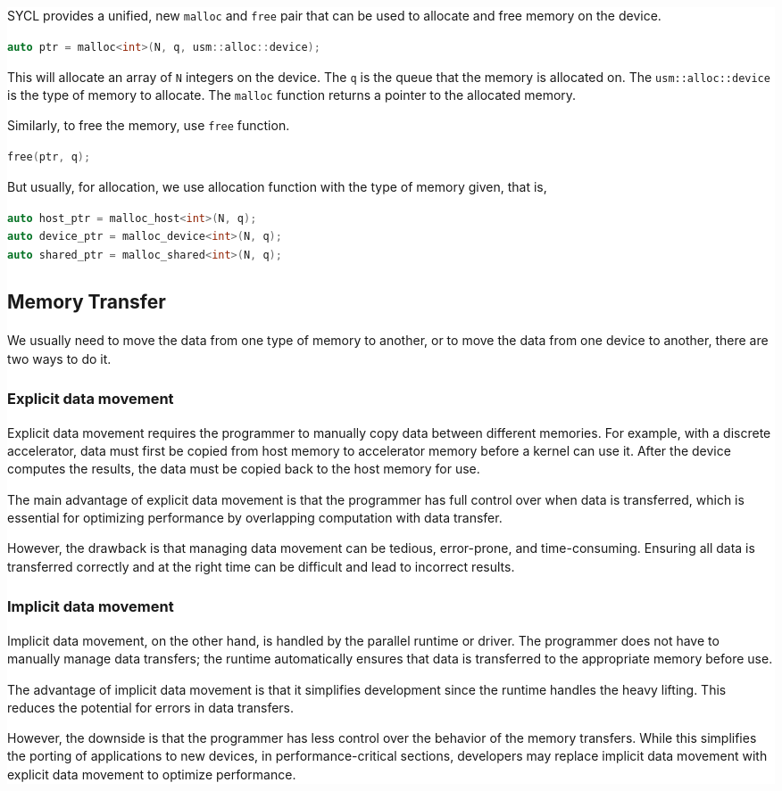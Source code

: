 SYCL provides a unified, new `malloc` and `free` pair that can be used to allocate and free memory on the device.

```cpp
auto ptr = malloc<int>(N, q, usm::alloc::device);
```

This will allocate an array of `N` integers on the device. The `q` is the queue that the memory is allocated on. The `usm::alloc::device` is the type of memory to allocate. The `malloc` function returns a pointer to the allocated memory.

Similarly, to free the memory, use `free` function.

```cpp
free(ptr, q);
```

But usually, for allocation, we use allocation function with the type of memory given, that is,

```cpp
auto host_ptr = malloc_host<int>(N, q);
auto device_ptr = malloc_device<int>(N, q);
auto shared_ptr = malloc_shared<int>(N, q);
```

## Memory Transfer

We usually need to move the data from one type of memory to another, or to move the data from one device to another, there are two ways to do it.

### Explicit data movement

Explicit data movement requires the programmer to manually copy data between different memories. For example, with a discrete accelerator, data must first be copied from host memory to accelerator memory before a kernel can use it. After the device computes the results, the data must be copied back to the host memory for use. 

The main advantage of explicit data movement is that the programmer has full control over when data is transferred, which is essential for optimizing performance by overlapping computation with data transfer. 

However, the drawback is that managing data movement can be tedious, error-prone, and time-consuming. Ensuring all data is transferred correctly and at the right time can be difficult and lead to incorrect results.

### Implicit data movement 

Implicit data movement, on the other hand, is handled by the parallel runtime or driver. The programmer does not have to manually manage data transfers; the runtime automatically ensures that data is transferred to the appropriate memory before use. 

The advantage of implicit data movement is that it simplifies development since the runtime handles the heavy lifting. This reduces the potential for errors in data transfers. 

However, the downside is that the programmer has less control over the behavior of the memory transfers. While this simplifies the porting of applications to new devices, in performance-critical sections, developers may replace implicit data movement with explicit data movement to optimize performance.
